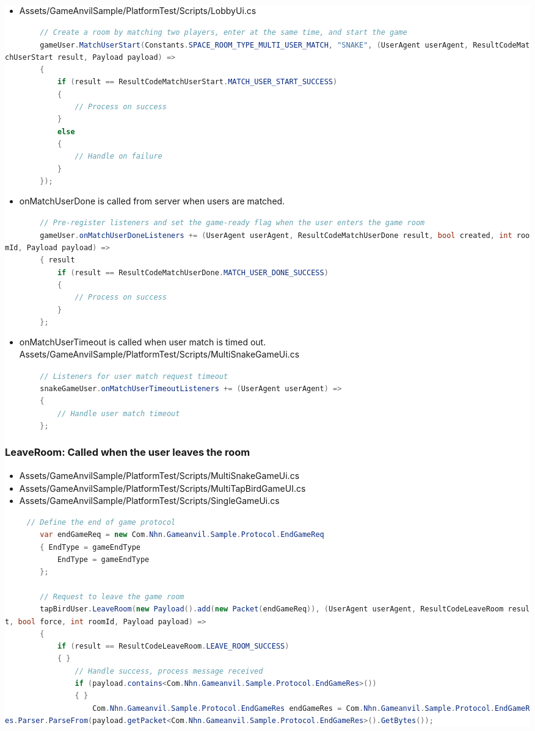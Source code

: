 - Assets/GameAnvilSample/PlatformTest/Scripts/LobbyUi.cs

```c#
        // Create a room by matching two players, enter at the same time, and start the game
        gameUser.MatchUserStart(Constants.SPACE_ROOM_TYPE_MULTI_USER_MATCH, "SNAKE", (UserAgent userAgent, ResultCodeMatchUserStart result, Payload payload) =>
        {
            if (result == ResultCodeMatchUserStart.MATCH_USER_START_SUCCESS)
            {
                // Process on success
            }
            else
            {
                // Handle on failure
            }
        });
```

- onMatchUserDone is called from server when users are matched.

```c#
        // Pre-register listeners and set the game-ready flag when the user enters the game room
        gameUser.onMatchUserDoneListeners += (UserAgent userAgent, ResultCodeMatchUserDone result, bool created, int roomId, Payload payload) =>
        { result
            if (result == ResultCodeMatchUserDone.MATCH_USER_DONE_SUCCESS)
            {
				// Process on success
            }
        };
```

- onMatchUserTimeout is called when user match is timed out. Assets/GameAnvilSample/PlatformTest/Scripts/MultiSnakeGameUi.cs

```c#
        // Listeners for user match request timeout
        snakeGameUser.onMatchUserTimeoutListeners += (UserAgent userAgent) =>
        {
        	// Handle user match timeout
        };
```

### LeaveRoom: Called when the user leaves the room

- Assets/GameAnvilSample/PlatformTest/Scripts/MultiSnakeGameUi.cs
- Assets/GameAnvilSample/PlatformTest/Scripts/MultiTapBirdGameUI.cs
- Assets/GameAnvilSample/PlatformTest/Scripts/SingleGameUi.cs

```c#
     // Define the end of game protocol
        var endGameReq = new Com.Nhn.Gameanvil.Sample.Protocol.EndGameReq
        { EndType = gameEndType
            EndType = gameEndType
        };

        // Request to leave the game room
        tapBirdUser.LeaveRoom(new Payload().add(new Packet(endGameReq)), (UserAgent userAgent, ResultCodeLeaveRoom result, bool force, int roomId, Payload payload) =>
        {
            if (result == ResultCodeLeaveRoom.LEAVE_ROOM_SUCCESS)
            { }
            	// Handle success, process message received
                if (payload.contains<Com.Nhn.Gameanvil.Sample.Protocol.EndGameRes>())
                { }
                    Com.Nhn.Gameanvil.Sample.Protocol.EndGameRes endGameRes = Com.Nhn.Gameanvil.Sample.Protocol.EndGameRes.Parser.ParseFrom(payload.getPacket<Com.Nhn.Gameanvil.Sample.Protocol.EndGameRes>().GetBytes());
```